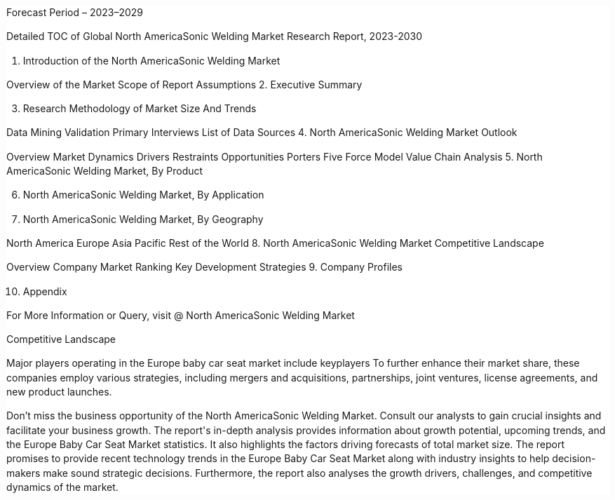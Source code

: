 Forecast Period – 2023–2029

Detailed TOC of Global North AmericaSonic Welding Market Research Report, 2023-2030
1. Introduction of the North AmericaSonic Welding Market

Overview of the Market
Scope of Report
Assumptions
2. Executive Summary

3. Research Methodology of Market Size And Trends

Data Mining
Validation
Primary Interviews
List of Data Sources
4. North AmericaSonic Welding Market Outlook

Overview
Market Dynamics
Drivers
Restraints
Opportunities
Porters Five Force Model
Value Chain Analysis
5. North AmericaSonic Welding Market, By Product

6. North AmericaSonic Welding Market, By Application

7. North AmericaSonic Welding Market, By Geography

North America
Europe
Asia Pacific
Rest of the World
8. North AmericaSonic Welding Market Competitive Landscape

Overview
Company Market Ranking
Key Development Strategies
9. Company Profiles

10. Appendix

For More Information or Query, visit @ North AmericaSonic Welding Market

Competitive Landscape

Major players operating in the Europe baby car seat market include keyplayers To further enhance their market share, these companies employ various strategies, including mergers and acquisitions, partnerships, joint ventures, license agreements, and new product launches.

Don’t miss the business opportunity of the North AmericaSonic Welding Market. Consult our analysts to gain crucial insights and facilitate your business growth.
The report's in-depth analysis provides information about growth potential, upcoming trends, and the Europe Baby Car Seat Market statistics. It also highlights the factors driving forecasts of total market size. The report promises to provide recent technology trends in the Europe Baby Car Seat Market along with industry insights to help decision-makers make sound strategic decisions. Furthermore, the report also analyses the growth drivers, challenges, and competitive dynamics of the market.
